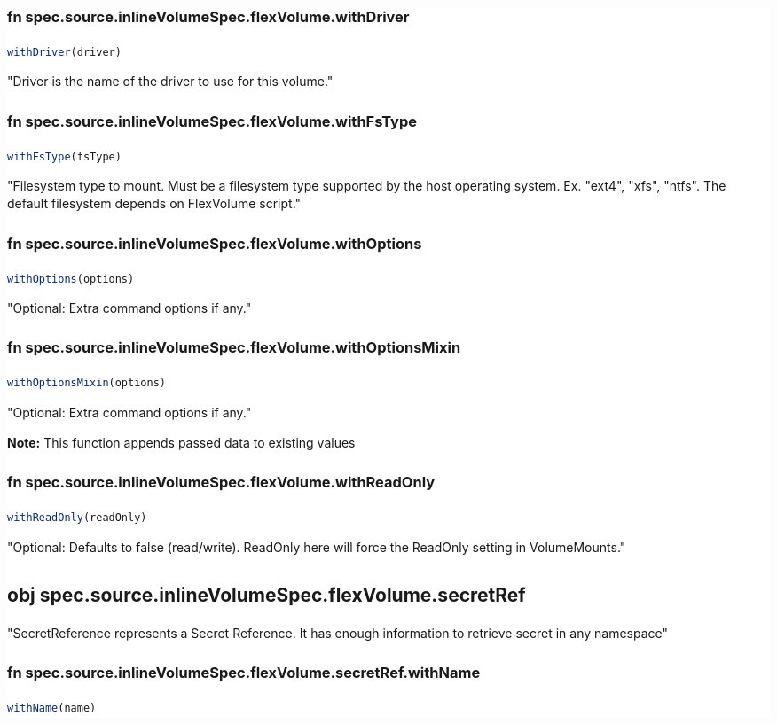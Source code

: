 ### fn spec.source.inlineVolumeSpec.flexVolume.withDriver

```ts
withDriver(driver)
```

"Driver is the name of the driver to use for this volume."

### fn spec.source.inlineVolumeSpec.flexVolume.withFsType

```ts
withFsType(fsType)
```

"Filesystem type to mount. Must be a filesystem type supported by the host operating system. Ex. \"ext4\", \"xfs\", \"ntfs\". The default filesystem depends on FlexVolume script."

### fn spec.source.inlineVolumeSpec.flexVolume.withOptions

```ts
withOptions(options)
```

"Optional: Extra command options if any."

### fn spec.source.inlineVolumeSpec.flexVolume.withOptionsMixin

```ts
withOptionsMixin(options)
```

"Optional: Extra command options if any."

**Note:** This function appends passed data to existing values

### fn spec.source.inlineVolumeSpec.flexVolume.withReadOnly

```ts
withReadOnly(readOnly)
```

"Optional: Defaults to false (read/write). ReadOnly here will force the ReadOnly setting in VolumeMounts."

## obj spec.source.inlineVolumeSpec.flexVolume.secretRef

"SecretReference represents a Secret Reference. It has enough information to retrieve secret in any namespace"

### fn spec.source.inlineVolumeSpec.flexVolume.secretRef.withName

```ts
withName(name)
```
